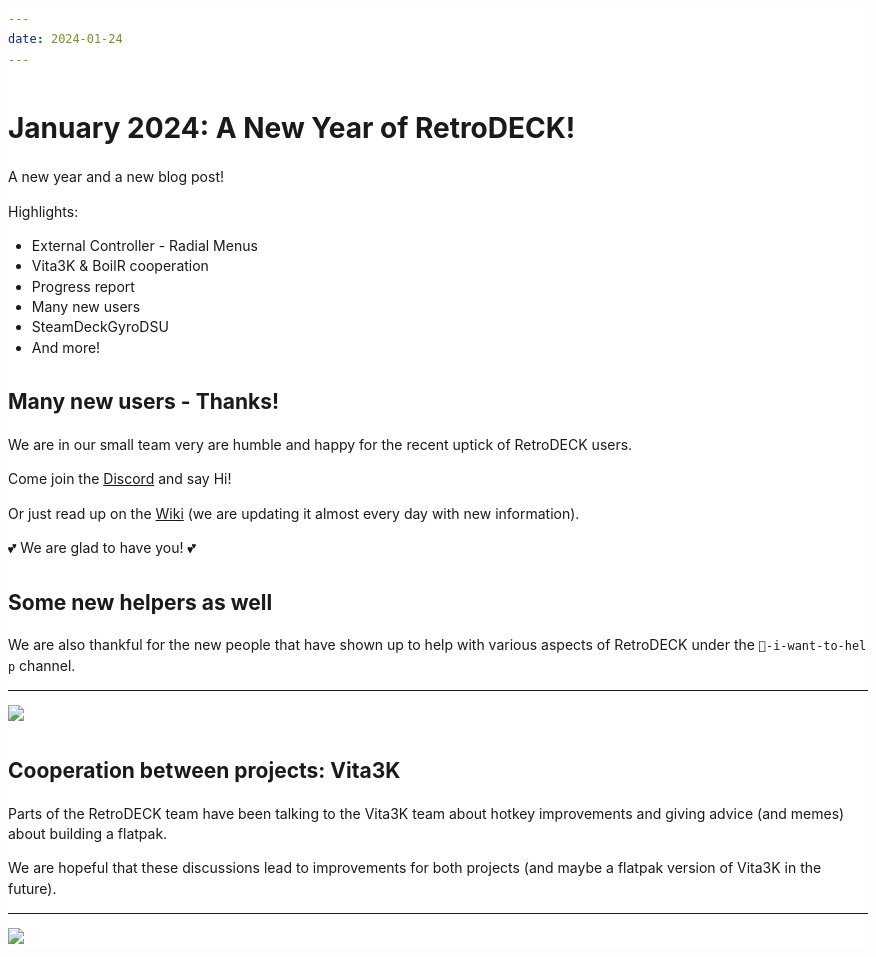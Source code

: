 ```yaml
---
date: 2024-01-24
---
```


# January 2024: A New Year of RetroDECK!

A new year and a new blog post!

Highlights:

- External Controller - Radial Menus
- Vita3K & BoilR cooperation
- Progress report
- Many new users
- SteamDeckGyroDSU
- And more!




## Many new users - Thanks!

We are in our small team very are humble and happy for the recent uptick of RetroDECK users.

Come join the [Discord](https://discord.gg/Dz3szYsP8g) and say Hi!

Or just read up on the [Wiki](https://retrodeck.readthedocs.io/en/latest/) (we are updating it almost every day with new information).

💕 We are glad to have you! 💕

## Some new helpers as well

We are also thankful for the new people that have shown up to help with various aspects of RetroDECK under the `💙-i-want-to-help` channel.

---

<img src="../../../vita3k-logo.png" width="100">

## Cooperation between projects: Vita3K

Parts of the RetroDECK team have been talking to the Vita3K team about hotkey improvements and giving advice (and memes) about building a flatpak.

We are hopeful that these discussions lead to improvements for both projects (and maybe a flatpak version of Vita3K in the future).


---

<img src="../../../boilr-logo.png" width="100">
